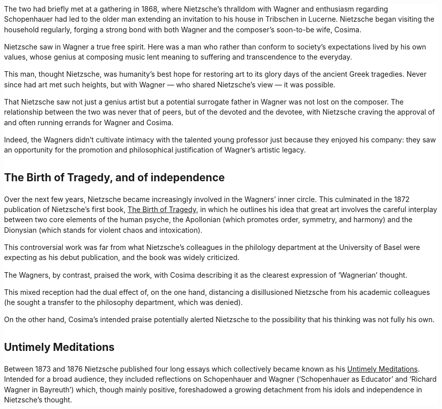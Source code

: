 The two had briefly met at a gathering in 1868, where Nietzsche’s thralldom with Wagner and enthusiasm regarding Schopenhauer had led to the older man extending an invitation to his house in Tribschen in Lucerne. Nietzsche began visiting the household regularly, forging a strong bond with both Wagner and the composer’s soon-to-be wife, Cosima. 

Nietzsche saw in Wagner a true free spirit. Here was a man who rather than conform to society’s expectations lived by his own values, whose genius at composing music lent meaning to suffering and transcendence to the everyday. 

This man, thought Nietzsche, was humanity’s best hope for restoring art to its glory days of the ancient Greek tragedies. Never since had art met such heights, but with Wagner — who shared Nietzsche’s view — it was possible. 

That Nietzsche saw not just a genius artist but a potential surrogate father in Wagner was not lost on the composer. The relationship between the two was never that of peers, but of the devoted and the devotee, with Nietzsche craving the approval of and often running errands for Wagner and Cosima. 

Indeed, the Wagners didn’t cultivate intimacy with the talented young professor just because they enjoyed his company: they saw an opportunity for the promotion and philosophical justification of Wagner’s artistic legacy.

## The Birth of Tragedy, and of independence

<span class="big-letter">O</span>ver the next few years, Nietzsche became increasingly involved in the Wagners’ inner circle. This culminated in the 1872 publication of Nietzsche’s first book, <a target="_blank" rel="noopener noreferrer sponsored" href="https://www.amazon.com/Birth-Tragedy-Spirit-Penguin-Classics/dp/0140433392?&linkCode=ll1&tag=philosophybre-20&linkId=46b3fb5ce95f795e09b414d683d49a59&language=en_US&ref_=as_li_ss_tl">The Birth of Tragedy</a>, in which he outlines his idea that great art involves the careful interplay between two core elements of the human psyche, the Apollonian (which promotes order, symmetry, and harmony) and the Dionysian (which stands for violent chaos and intoxication). 

This controversial work was far from what Nietzsche’s colleagues in the philology department at the University of Basel were expecting as his debut publication, and the book was widely criticized. 

The Wagners, by contrast, praised the work, with Cosima describing it as the clearest expression of ‘Wagnerian’ thought. 

This mixed reception had the dual effect of, on the one hand, distancing a disillusioned Nietzsche from his academic colleagues (he sought a transfer to the philosophy department, which was denied). 

On the other hand, Cosima’s intended praise potentially alerted Nietzsche to the possibility that his thinking was not fully his own.

## Untimely Meditations

<span class="big-letter">B</span>etween 1873 and 1876 Nietzsche published four long essays which collectively became known as his <a target="_blank" rel="noopener noreferrer sponsored" href="http://www.amazon.com/Nietzsche-Untimely-Meditations-Cambridge-Philosophy/dp/0521585848?keywords=untimely+meditations+nietzsche&qid=1650787731&sprefix=untime%2Caps%2C164&sr=8-1&linkCode=ll1&tag=philosophybre-20&linkId=9555cc9495e8057117e7a260abdd6cea&language=en_US&ref_=as_li_ss_tl">Untimely Meditations</a>. Intended for a broad audience, they included reflections on Schopenhauer and Wagner (‘Schopenhauer as Educator’ and ‘Richard Wagner in Bayreuth’) which, though mainly positive, foreshadowed a growing detachment from his idols and independence in Nietzsche’s thought. 
